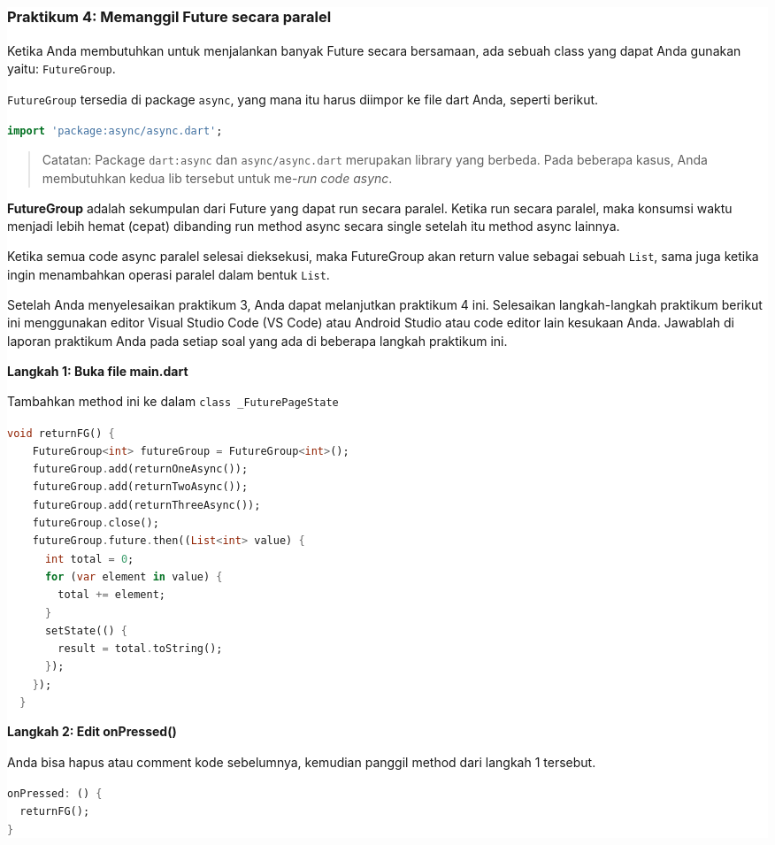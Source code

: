 
### **Praktikum 4: Memanggil Future secara paralel**

Ketika Anda membutuhkan untuk menjalankan banyak Future secara bersamaan, ada sebuah class yang dapat Anda gunakan yaitu: ``FutureGroup``.

``FutureGroup`` tersedia di package ``async``, yang mana itu harus diimpor ke file dart Anda, seperti berikut.

```dart
import 'package:async/async.dart';
```

>Catatan: Package ``dart:async`` dan ``async/async.dart`` merupakan library yang berbeda. Pada beberapa kasus, Anda membutuhkan kedua lib tersebut untuk me-*run* *code async*.

**FutureGroup** adalah sekumpulan dari Future yang dapat run secara paralel. Ketika run secara paralel, maka konsumsi waktu menjadi lebih hemat (cepat) dibanding run method async secara single setelah itu method async lainnya.

Ketika semua code async paralel selesai dieksekusi, maka FutureGroup akan return value sebagai sebuah ``List``, sama juga ketika ingin menambahkan operasi paralel dalam bentuk ``List``.

Setelah Anda menyelesaikan praktikum 3, Anda dapat melanjutkan praktikum 4 ini. Selesaikan langkah-langkah praktikum berikut ini menggunakan editor Visual Studio Code (VS Code) atau Android Studio atau code editor lain kesukaan Anda. Jawablah di laporan praktikum Anda pada setiap soal yang ada di beberapa langkah praktikum ini.

**Langkah 1: Buka file main.dart**

Tambahkan method ini ke dalam ``class _FuturePageState``

```dart
void returnFG() {
    FutureGroup<int> futureGroup = FutureGroup<int>();
    futureGroup.add(returnOneAsync());
    futureGroup.add(returnTwoAsync());
    futureGroup.add(returnThreeAsync());
    futureGroup.close();
    futureGroup.future.then((List<int> value) {
      int total = 0;
      for (var element in value) {
        total += element;
      }
      setState(() {
        result = total.toString();
      });
    });
  }
```

**Langkah 2: Edit onPressed()**

Anda bisa hapus atau comment kode sebelumnya, kemudian panggil method dari langkah 1 tersebut.

```dart
onPressed: () {
  returnFG();
}
```
